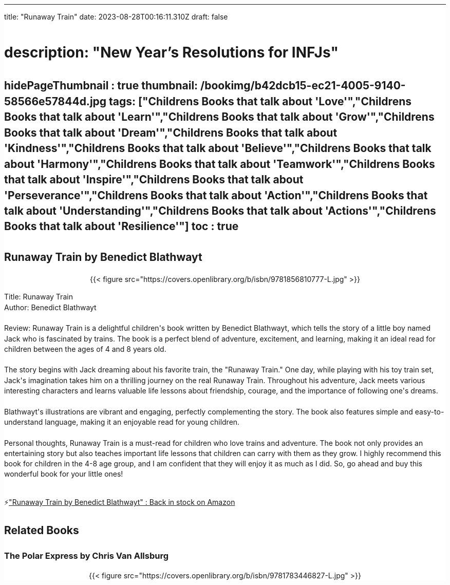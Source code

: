 
---
title: "Runaway Train"
date: 2023-08-28T00:16:11.310Z
draft: false
# description: "New Year’s Resolutions for INFJs"
hidePageThumbnail : true
thumbnail: /bookimg/b42dcb15-ec21-4005-9140-58566e57844d.jpg
tags: ["Childrens Books that talk about 'Love'","Childrens Books that talk about 'Learn'","Childrens Books that talk about 'Grow'","Childrens Books that talk about 'Dream'","Childrens Books that talk about 'Kindness'","Childrens Books that talk about 'Believe'","Childrens Books that talk about 'Harmony'","Childrens Books that talk about 'Teamwork'","Childrens Books that talk about 'Inspire'","Childrens Books that talk about 'Perseverance'","Childrens Books that talk about 'Action'","Childrens Books that talk about 'Understanding'","Childrens Books that talk about 'Actions'","Childrens Books that talk about 'Resilience'"]
toc : true
---
## Runaway Train by Benedict Blathwayt

<center>
{{< figure src="https://covers.openlibrary.org/b/isbn/9781856810777-L.jpg" >}}
</center>

Title: Runaway Train</br>
Author: Benedict Blathwayt</br></br>
Review: Runaway Train is a delightful children's book written by Benedict Blathwayt, which tells the story of a little boy named Jack who is fascinated by trains. The book is a perfect blend of adventure, excitement, and learning, making it an ideal read for children between the ages of 4 and 8 years old.</br></br>
The story begins with Jack dreaming about his favorite train, the "Runaway Train." One day, while playing with his toy train set, Jack's imagination takes him on a thrilling journey on the real Runaway Train. Throughout his adventure, Jack meets various interesting characters and learns valuable life lessons about friendship, courage, and the importance of following one's dreams.</br></br>
Blathwayt's illustrations are vibrant and engaging, perfectly complementing the story. The book also features simple and easy-to-understand language, making it an enjoyable read for young children.</br></br>
Personal thoughts, Runaway Train is a must-read for children who love trains and adventure. The book not only provides an entertaining story but also teaches important life lessons that children can carry with them as they grow. I highly recommend this book for children in the 4-8 age group, and I am confident that they will enjoy it as much as I did. So, go ahead and buy this wonderful book for your little ones!</br></br>

<p>⚡<a id="aflink" href="https://www.amazon.com/gp/search?ie=UTF8&tag=klayu00-20&linkCode=ur2&linkId=6639bed89a8ad8dd2705e40644eb43d3&camp=1789&creative=9325&index=books&keywords=Runaway Train by Benedict Blathwayt" class="one" target="_blank" title='"Runaway Train by Benedict Blathwayt" : Back in stock on Amazon'>"Runaway Train by Benedict Blathwayt" : Back in stock on Amazon</a></p>

## Related Books
### The Polar Express by Chris Van Allsburg
<center>
{{< figure src="https://covers.openlibrary.org/b/isbn/9781783446827-L.jpg" >}}
</center>
